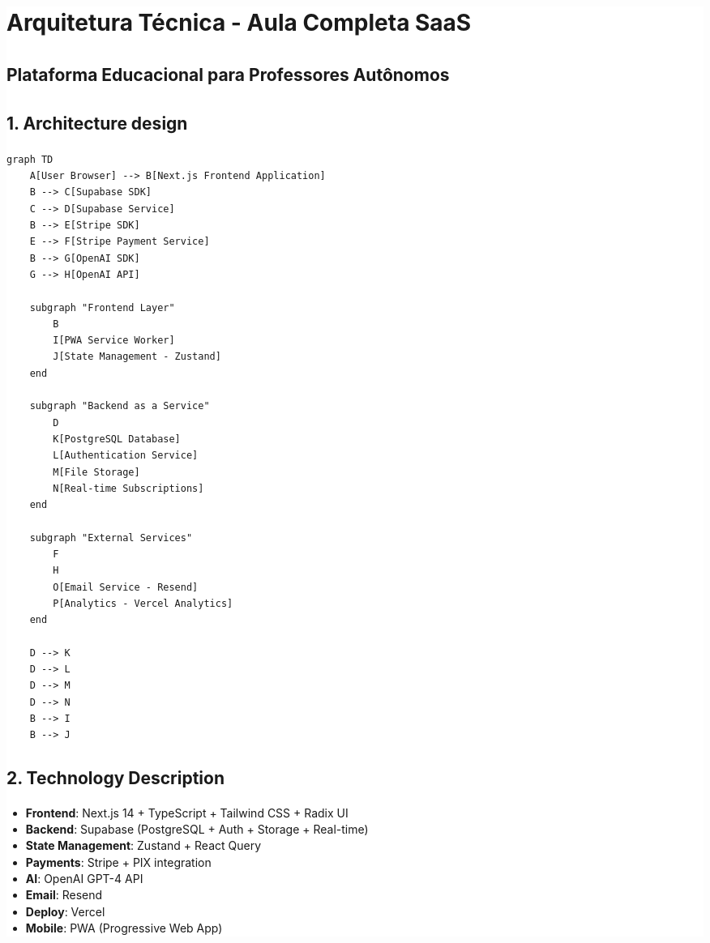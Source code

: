 # Arquitetura Técnica - Aula Completa SaaS
## Plataforma Educacional para Professores Autônomos

## 1. Architecture design

```mermaid
graph TD
    A[User Browser] --> B[Next.js Frontend Application]
    B --> C[Supabase SDK]
    C --> D[Supabase Service]
    B --> E[Stripe SDK]
    E --> F[Stripe Payment Service]
    B --> G[OpenAI SDK]
    G --> H[OpenAI API]

    subgraph "Frontend Layer"
        B
        I[PWA Service Worker]
        J[State Management - Zustand]
    end

    subgraph "Backend as a Service"
        D
        K[PostgreSQL Database]
        L[Authentication Service]
        M[File Storage]
        N[Real-time Subscriptions]
    end

    subgraph "External Services"
        F
        H
        O[Email Service - Resend]
        P[Analytics - Vercel Analytics]
    end

    D --> K
    D --> L
    D --> M
    D --> N
    B --> I
    B --> J
```

## 2. Technology Description

- **Frontend**: Next.js 14 + TypeScript + Tailwind CSS + Radix UI
- **Backend**: Supabase (PostgreSQL + Auth + Storage + Real-time)
- **State Management**: Zustand + React Query
- **Payments**: Stripe + PIX integration
- **AI**: OpenAI GPT-4 API
- **Email**: Resend
- **Deploy**: Vercel
- **Mobile**: PWA (Progressive Web App)
